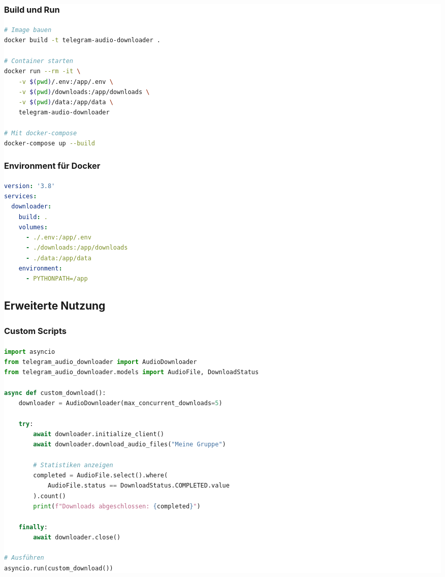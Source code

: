 ### Build und Run

```bash
# Image bauen
docker build -t telegram-audio-downloader .

# Container starten
docker run --rm -it \
    -v $(pwd)/.env:/app/.env \
    -v $(pwd)/downloads:/app/downloads \
    -v $(pwd)/data:/app/data \
    telegram-audio-downloader

# Mit docker-compose
docker-compose up --build
```

### Environment für Docker

```yaml
version: '3.8'
services:
  downloader:
    build: .
    volumes:
      - ./.env:/app/.env
      - ./downloads:/app/downloads
      - ./data:/app/data
    environment:
      - PYTHONPATH=/app
```

## Erweiterte Nutzung

### Custom Scripts

```python
import asyncio
from telegram_audio_downloader import AudioDownloader
from telegram_audio_downloader.models import AudioFile, DownloadStatus

async def custom_download():
    downloader = AudioDownloader(max_concurrent_downloads=5)
    
    try:
        await downloader.initialize_client()
        await downloader.download_audio_files("Meine Gruppe")
        
        # Statistiken anzeigen
        completed = AudioFile.select().where(
            AudioFile.status == DownloadStatus.COMPLETED.value
        ).count()
        print(f"Downloads abgeschlossen: {completed}")
        
    finally:
        await downloader.close()

# Ausführen
asyncio.run(custom_download())
```
